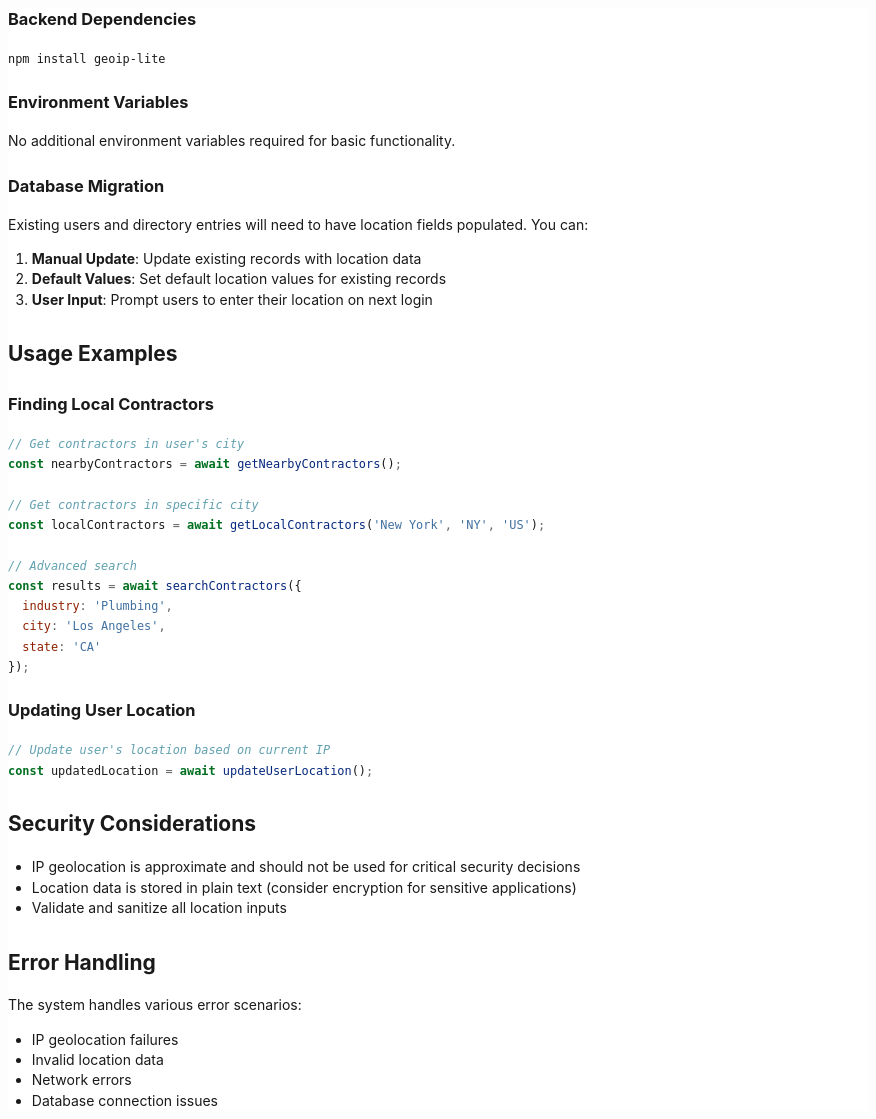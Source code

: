 ### Backend Dependencies
```bash
npm install geoip-lite
```

### Environment Variables
No additional environment variables required for basic functionality.

### Database Migration
Existing users and directory entries will need to have location fields populated. You can:

1. **Manual Update**: Update existing records with location data
2. **Default Values**: Set default location values for existing records
3. **User Input**: Prompt users to enter their location on next login

## Usage Examples

### Finding Local Contractors
```javascript
// Get contractors in user's city
const nearbyContractors = await getNearbyContractors();

// Get contractors in specific city
const localContractors = await getLocalContractors('New York', 'NY', 'US');

// Advanced search
const results = await searchContractors({
  industry: 'Plumbing',
  city: 'Los Angeles',
  state: 'CA'
});
```

### Updating User Location
```javascript
// Update user's location based on current IP
const updatedLocation = await updateUserLocation();
```

## Security Considerations

- IP geolocation is approximate and should not be used for critical security decisions
- Location data is stored in plain text (consider encryption for sensitive applications)
- Validate and sanitize all location inputs

## Error Handling

The system handles various error scenarios:
- IP geolocation failures
- Invalid location data
- Network errors
- Database connection issues
